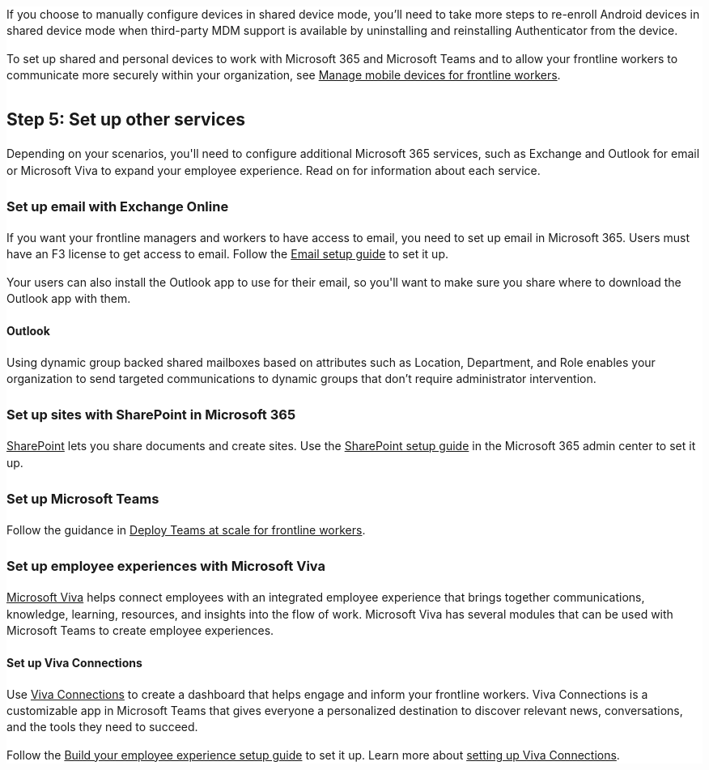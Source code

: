 If you choose to manually configure devices in shared device mode, you’ll need to take more steps to re-enroll Android devices in shared device mode when third-party MDM support is available by uninstalling and reinstalling Authenticator from the device.

To set up shared and personal devices to work with Microsoft 365 and Microsoft Teams and to allow your frontline workers to communicate more securely within your organization, see [Manage mobile devices for frontline workers](flw-devices.md).

## Step 5: Set up other services

Depending on your scenarios, you'll need to configure additional Microsoft 365 services, such as Exchange and Outlook for email or Microsoft Viva to expand your employee experience. Read on for information about each service.

### Set up email with Exchange Online

If you want your frontline managers and workers to have access to email, you need to set up email in Microsoft 365. Users must have an F3 license to get access to email. Follow the [Email setup guide](https://aka.ms/office365setup) to set it up.

Your users can also install the Outlook app to use for their email, so you'll want to make sure you share where to download the Outlook app with them.

#### Outlook

Using dynamic group backed shared mailboxes based on attributes such as Location, Department, and Role enables your organization to send targeted communications to dynamic groups that don’t require administrator intervention.

### Set up sites with SharePoint in Microsoft 365

[SharePoint](/sharepoint/sharepoint-online) lets you share documents and create sites. Use the [SharePoint setup guide](https://aka.ms/spoguidance) in the Microsoft 365 admin center to set it up.

### Set up Microsoft Teams

Follow the guidance in [Deploy Teams at scale for frontline workers](deploy-teams-at-scale.md).

### Set up employee experiences with Microsoft Viva

[Microsoft Viva](/viva/microsoft-viva-overview) helps connect employees with an integrated employee experience that brings together communications, knowledge, learning, resources, and insights into the flow of work. Microsoft Viva has several modules that can be used with Microsoft Teams to create employee experiences.

#### Set up Viva Connections

Use [Viva Connections](/viva/connections/viva-connections-overview) to create a dashboard that helps engage and inform your frontline workers. Viva Connections is a customizable app in Microsoft Teams that gives everyone a personalized destination to discover relevant news, conversations, and the tools they need to succeed.

Follow the [Build your employee experience setup guide](https://aka.ms/EmployeeExperienceDashboard) to set it up. Learn more about [setting up Viva Connections](/viva/connections/guide-to-setting-up-viva-connections).
